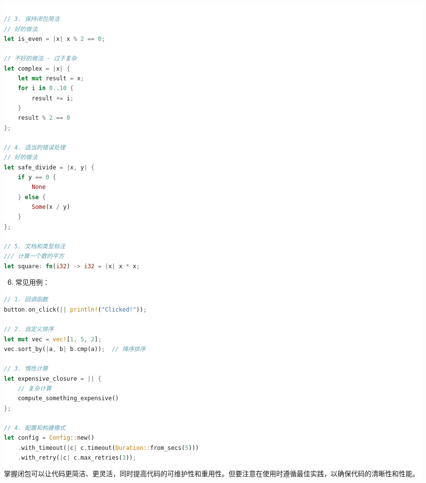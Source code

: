 ```rust

// 3. 保持闭包简洁
// 好的做法
let is_even = |x| x % 2 == 0;

// 不好的做法 - 过于复杂
let complex = |x| {
    let mut result = x;
    for i in 0..10 {
        result += i;
    }
    result % 2 == 0
};

// 4. 适当的错误处理
// 好的做法
let safe_divide = |x, y| {
    if y == 0 {
        None
    } else {
        Some(x / y)
    }
};

// 5. 文档和类型标注
/// 计算一个数的平方
let square: fn(i32) -> i32 = |x| x * x;
```

6. 常见用例：

```rust
// 1. 回调函数
button.on_click(|| println!("Clicked!"));

// 2. 自定义排序
let mut vec = vec![1, 5, 2];
vec.sort_by(|a, b| b.cmp(a));  // 降序排序

// 3. 惰性计算
let expensive_closure = || {
    // 复杂计算
    compute_something_expensive()
};

// 4. 配置和构建模式
let config = Config::new()
    .with_timeout(|c| c.timeout(Duration::from_secs(5)))
    .with_retry(|c| c.max_retries(3));
```

掌握闭包可以让代码更简洁、更灵活，同时提高代码的可维护性和重用性。但要注意在使用时遵循最佳实践，以确保代码的清晰性和性能。
